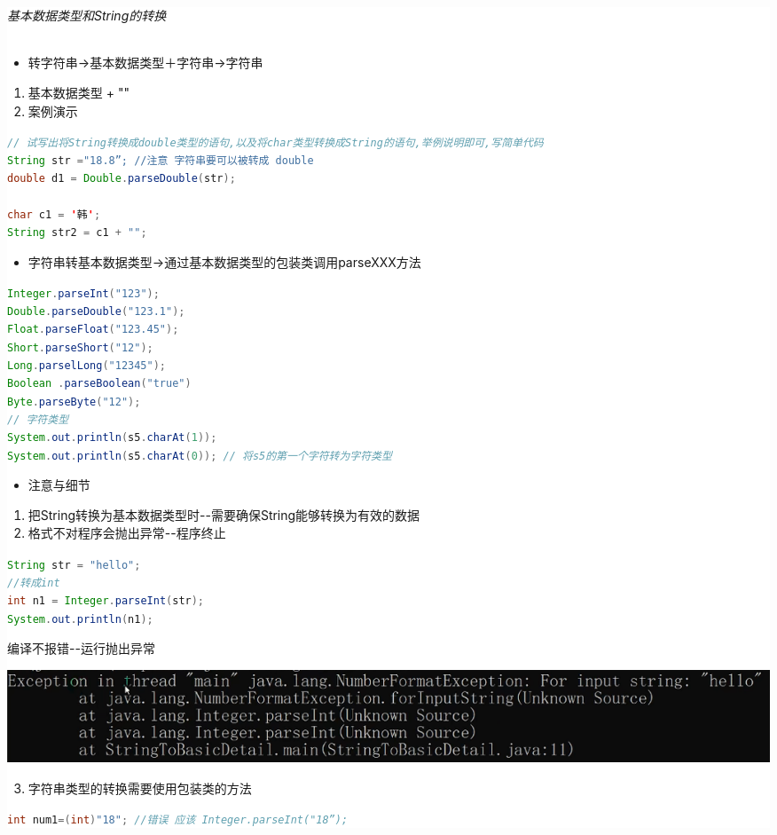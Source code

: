 ###### 基本数据类型和String的转换

- 转字符串->基本数据类型＋字符串->字符串

1. 基本数据类型 + ""
2. 案例演示

```java
// 试写出将String转换成double类型的语句,以及将char类型转换成String的语句,举例说明即可,写简单代码
String str ="18.8”; //注意 字符串要可以被转成 double
double d1 = Double.parseDouble(str);

char c1 = '韩';
String str2 = c1 + "";
```

- 字符串转基本数据类型->通过基本数据类型的包装类调用parseXXX方法

```java
Integer.parseInt("123");
Double.parseDouble("123.1");
Float.parseFloat("123.45");
Short.parseShort("12");
Long.parselLong("12345");
Boolean .parseBoolean("true")
Byte.parseByte("12");
// 字符类型
System.out.println(s5.charAt(1));
System.out.println(s5.charAt(0)); // 将s5的第一个字符转为字符类型
```

- 注意与细节

1. 把String转换为基本数据类型时--需要确保String能够转换为有效的数据
2. 格式不对程序会抛出异常--程序终止

```java
String str = "hello";
//转成int
int n1 = Integer.parseInt(str);
System.out.println(n1);
```

编译不报错--运行抛出异常

![类型转换异常1](.\Java入门markdown图片\类型转换异常1.png)

3. 字符串类型的转换需要使用包装类的方法

```java
int num1=(int)"18"; //错误 应该 Integer.parseInt("18”);
```
